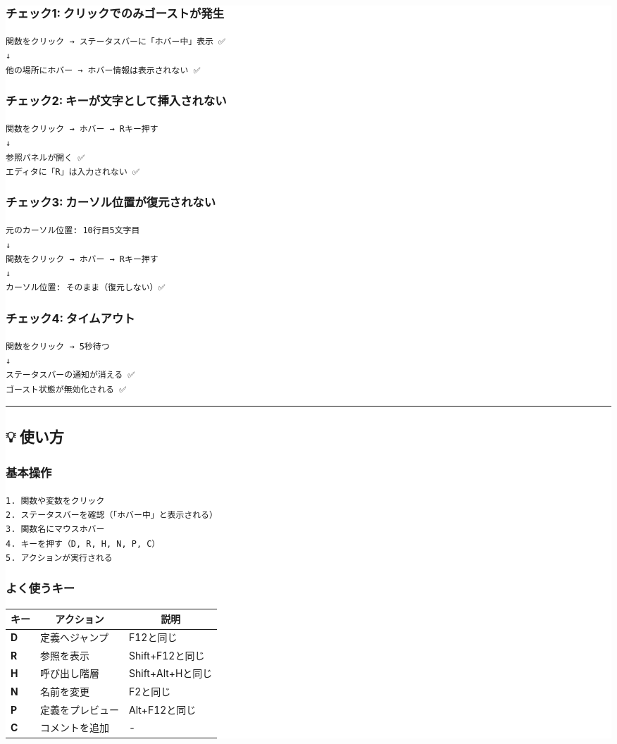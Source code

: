 ### チェック1: クリックでのみゴーストが発生

```
関数をクリック → ステータスバーに「ホバー中」表示 ✅
↓
他の場所にホバー → ホバー情報は表示されない ✅
```

### チェック2: キーが文字として挿入されない

```
関数をクリック → ホバー → Rキー押す
↓
参照パネルが開く ✅
エディタに「R」は入力されない ✅
```

### チェック3: カーソル位置が復元されない

```
元のカーソル位置: 10行目5文字目
↓
関数をクリック → ホバー → Rキー押す
↓
カーソル位置: そのまま（復元しない）✅
```

### チェック4: タイムアウト

```
関数をクリック → 5秒待つ
↓
ステータスバーの通知が消える ✅
ゴースト状態が無効化される ✅
```

---

## 💡 使い方

### 基本操作

```
1. 関数や変数をクリック
2. ステータスバーを確認（「ホバー中」と表示される）
3. 関数名にマウスホバー
4. キーを押す（D, R, H, N, P, C）
5. アクションが実行される
```

### よく使うキー

| キー | アクション | 説明 |
|------|-----------|------|
| **D** | 定義へジャンプ | F12と同じ |
| **R** | 参照を表示 | Shift+F12と同じ |
| **H** | 呼び出し階層 | Shift+Alt+Hと同じ |
| **N** | 名前を変更 | F2と同じ |
| **P** | 定義をプレビュー | Alt+F12と同じ |
| **C** | コメントを追加 | - |
